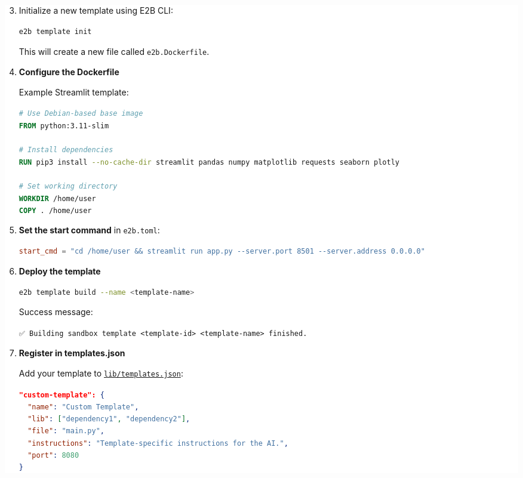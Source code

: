 3. Initialize a new template using E2B CLI:

    ```bash
    e2b template init
    ```

    This will create a new file called `e2b.Dockerfile`.

4. **Configure the Dockerfile**

    Example Streamlit template:

    ```dockerfile
    # Use Debian-based base image
    FROM python:3.11-slim

    # Install dependencies
    RUN pip3 install --no-cache-dir streamlit pandas numpy matplotlib requests seaborn plotly

    # Set working directory
    WORKDIR /home/user
    COPY . /home/user
    ```

5. **Set the start command** in `e2b.toml`:

    ```toml
    start_cmd = "cd /home/user && streamlit run app.py --server.port 8501 --server.address 0.0.0.0"
    ```

6. **Deploy the template**

    ```bash
    e2b template build --name <template-name>
    ```

    Success message:
    ```
    ✅ Building sandbox template <template-id> <template-name> finished.
    ```

7. **Register in templates.json**

    Add your template to [`lib/templates.json`](lib/templates.json):

    ```json
    "custom-template": {
      "name": "Custom Template",
      "lib": ["dependency1", "dependency2"],
      "file": "main.py",
      "instructions": "Template-specific instructions for the AI.",
      "port": 8080
    }
    ```

